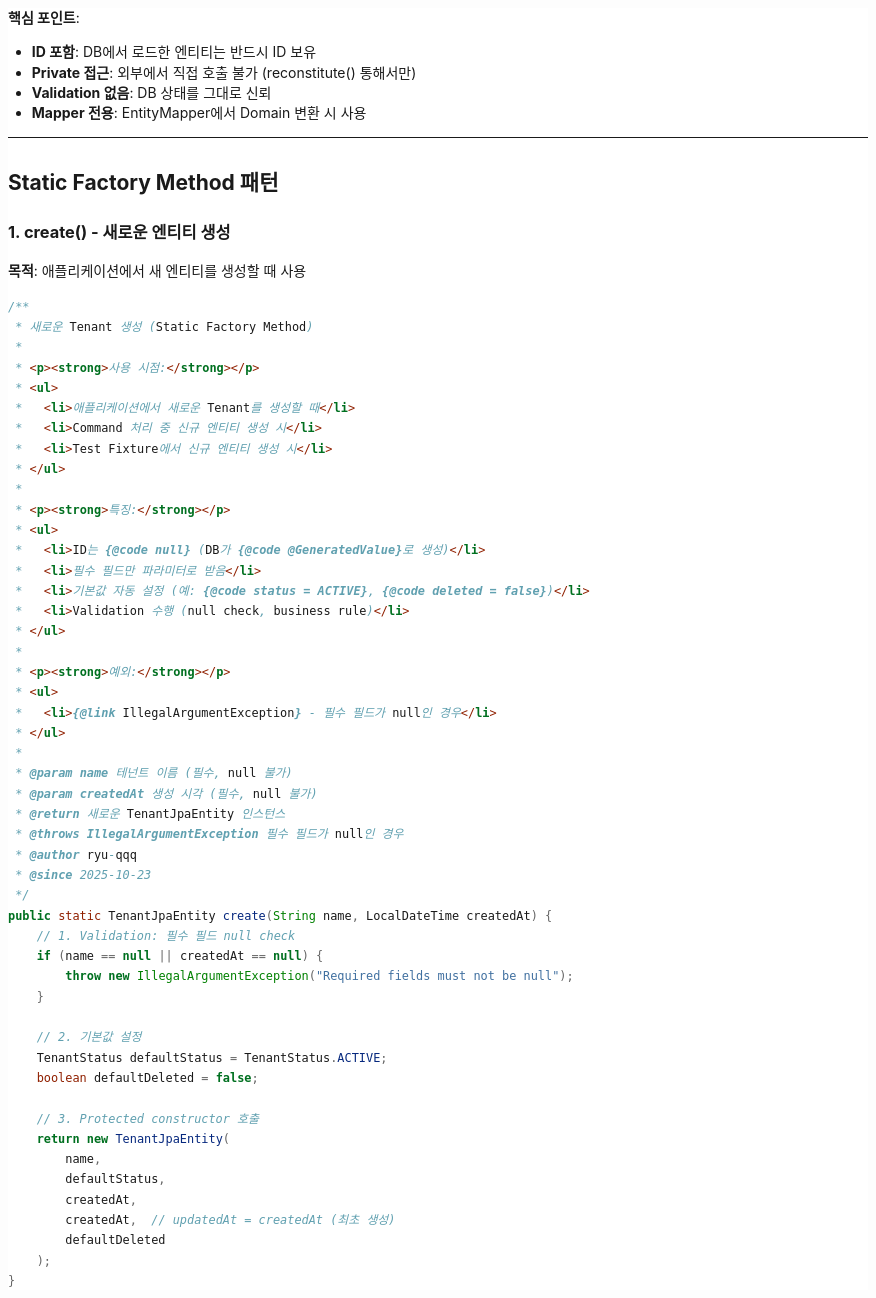 **핵심 포인트**:
- **ID 포함**: DB에서 로드한 엔티티는 반드시 ID 보유
- **Private 접근**: 외부에서 직접 호출 불가 (reconstitute() 통해서만)
- **Validation 없음**: DB 상태를 그대로 신뢰
- **Mapper 전용**: EntityMapper에서 Domain 변환 시 사용

---

## Static Factory Method 패턴

### 1. create() - 새로운 엔티티 생성

**목적**: 애플리케이션에서 새 엔티티를 생성할 때 사용

```java
/**
 * 새로운 Tenant 생성 (Static Factory Method)
 *
 * <p><strong>사용 시점:</strong></p>
 * <ul>
 *   <li>애플리케이션에서 새로운 Tenant를 생성할 때</li>
 *   <li>Command 처리 중 신규 엔티티 생성 시</li>
 *   <li>Test Fixture에서 신규 엔티티 생성 시</li>
 * </ul>
 *
 * <p><strong>특징:</strong></p>
 * <ul>
 *   <li>ID는 {@code null} (DB가 {@code @GeneratedValue}로 생성)</li>
 *   <li>필수 필드만 파라미터로 받음</li>
 *   <li>기본값 자동 설정 (예: {@code status = ACTIVE}, {@code deleted = false})</li>
 *   <li>Validation 수행 (null check, business rule)</li>
 * </ul>
 *
 * <p><strong>예외:</strong></p>
 * <ul>
 *   <li>{@link IllegalArgumentException} - 필수 필드가 null인 경우</li>
 * </ul>
 *
 * @param name 테넌트 이름 (필수, null 불가)
 * @param createdAt 생성 시각 (필수, null 불가)
 * @return 새로운 TenantJpaEntity 인스턴스
 * @throws IllegalArgumentException 필수 필드가 null인 경우
 * @author ryu-qqq
 * @since 2025-10-23
 */
public static TenantJpaEntity create(String name, LocalDateTime createdAt) {
    // 1. Validation: 필수 필드 null check
    if (name == null || createdAt == null) {
        throw new IllegalArgumentException("Required fields must not be null");
    }

    // 2. 기본값 설정
    TenantStatus defaultStatus = TenantStatus.ACTIVE;
    boolean defaultDeleted = false;

    // 3. Protected constructor 호출
    return new TenantJpaEntity(
        name,
        defaultStatus,
        createdAt,
        createdAt,  // updatedAt = createdAt (최초 생성)
        defaultDeleted
    );
}
```